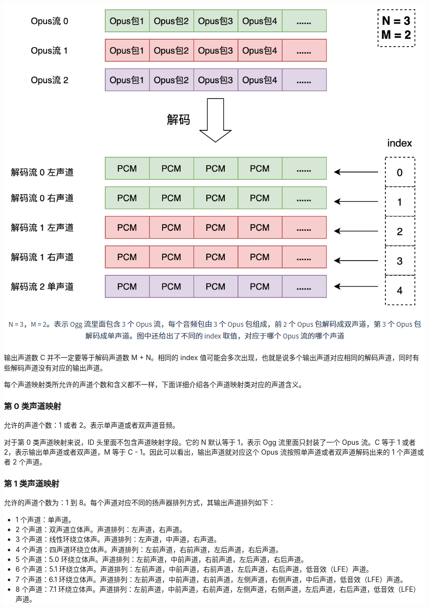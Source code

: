 ![sdyxgx](../../public/image/CODEC/Opus/sdyxgx.png)

输出声道数 C 并不一定要等于解码声道数 M + N。相同的 index 值可能会多次出现，也就是说多个输出声道对应相同的解码声道，同时有些解码声道没有对应的输出声道。

每个声道映射类所允许的声道个数和含义都不一样，下面详细介绍各个声道映射类对应的声道含义。

### 第 0 类声道映射

允许的声道个数：1 或者 2。表示单声道或者双声道音频。

对于第 0 类声道映射来说，ID 头里面不包含声道映射字段。它的 N 默认等于 1，表示 Ogg 流里面只封装了一个 Opus 流。C 等于 1 或者 2，表示输出单声道或者双声道，M 等于 C - 1。因此可以看出，输出声道就对应这个 Opus 流按照单声道或者双声道解码出来的 1 个声道或者 2 个声道。

### 第 1 类声道映射

允许的声道个数为：1 到 8。每个声道对应不同的扬声器排列方式，其输出声道排列如下：

- 1 个声道：单声道。
- 2 个声道：双声道立体声。声道排列：左声道，右声道。
- 3 个声道：线性环绕立体声。声道排列：左声道，中声道，右声道。
- 4 个声道：四声道环绕立体声。声道排列：左前声道，右前声道，左后声道，右后声道。
- 5 个声道：5.0 环绕立体声。声道排列：左前声道，中前声道，右前声道，左后声道，右后声道。
- 6 个声道：5.1 环绕立体声。声道排列：左前声道，中前声道，右前声道，左后声道，右后声道，低音效（LFE）声道。
- 7 个声道：6.1 环绕立体声。声道排列：左前声道，中前声道，右前声道，左侧声道，右侧声道，中后声道，低音效（LFE）声道。
- 8 个声道：7.1 环绕立体声。声道排列：左前声道，中前声道，右前声道，左侧声道，右侧声道，左后声道，右后声道，低音效（LFE）声道。
